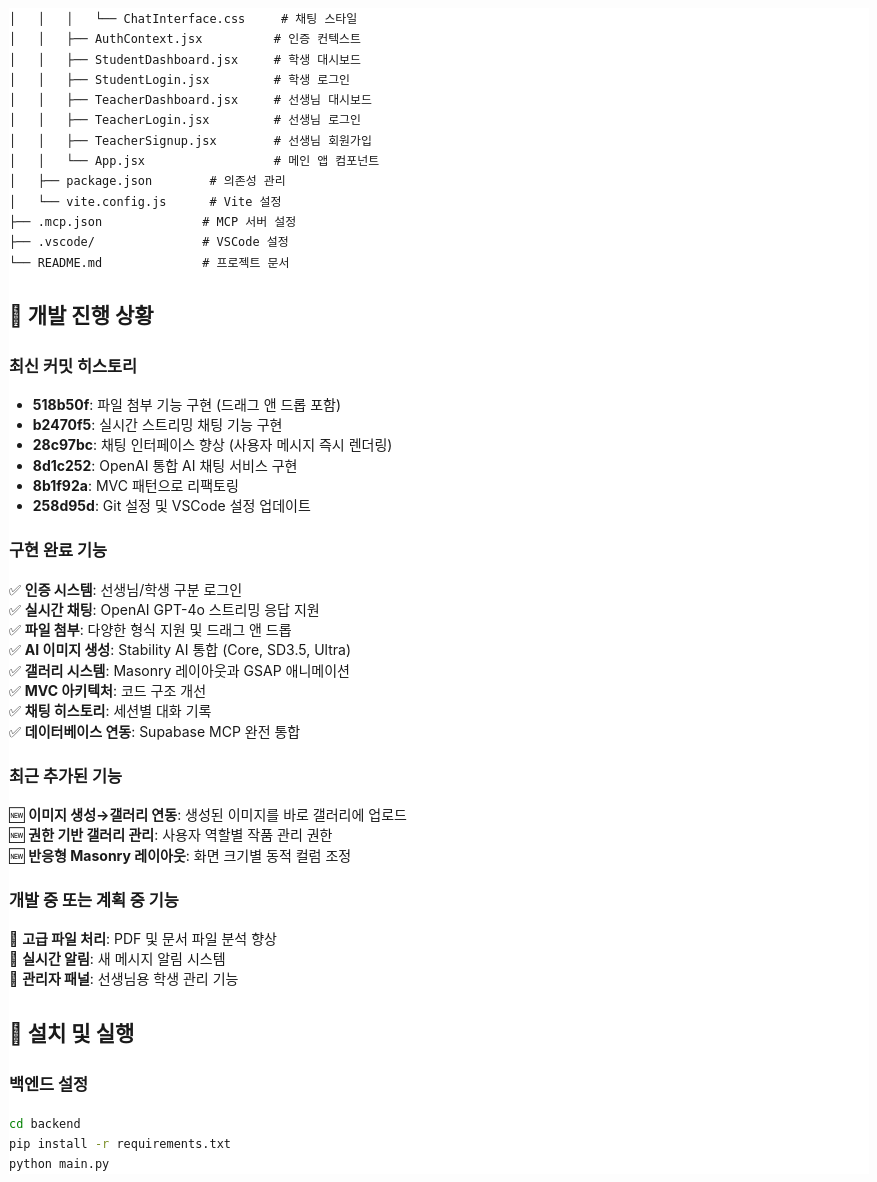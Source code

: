 ```
│   │   │   └── ChatInterface.css     # 채팅 스타일
│   │   ├── AuthContext.jsx          # 인증 컨텍스트
│   │   ├── StudentDashboard.jsx     # 학생 대시보드
│   │   ├── StudentLogin.jsx         # 학생 로그인
│   │   ├── TeacherDashboard.jsx     # 선생님 대시보드
│   │   ├── TeacherLogin.jsx         # 선생님 로그인
│   │   ├── TeacherSignup.jsx        # 선생님 회원가입
│   │   └── App.jsx                  # 메인 앱 컴포넌트
│   ├── package.json        # 의존성 관리
│   └── vite.config.js      # Vite 설정
├── .mcp.json              # MCP 서버 설정
├── .vscode/               # VSCode 설정
└── README.md              # 프로젝트 문서
```

## 🔄 개발 진행 상황

### 최신 커밋 히스토리
- **518b50f**: 파일 첨부 기능 구현 (드래그 앤 드롭 포함)
- **b2470f5**: 실시간 스트리밍 채팅 기능 구현
- **28c97bc**: 채팅 인터페이스 향상 (사용자 메시지 즉시 렌더링)
- **8d1c252**: OpenAI 통합 AI 채팅 서비스 구현
- **8b1f92a**: MVC 패턴으로 리팩토링
- **258d95d**: Git 설정 및 VSCode 설정 업데이트

### 구현 완료 기능
✅ **인증 시스템**: 선생님/학생 구분 로그인  
✅ **실시간 채팅**: OpenAI GPT-4o 스트리밍 응답 지원  
✅ **파일 첨부**: 다양한 형식 지원 및 드래그 앤 드롭  
✅ **AI 이미지 생성**: Stability AI 통합 (Core, SD3.5, Ultra)  
✅ **갤러리 시스템**: Masonry 레이아웃과 GSAP 애니메이션  
✅ **MVC 아키텍처**: 코드 구조 개선  
✅ **채팅 히스토리**: 세션별 대화 기록  
✅ **데이터베이스 연동**: Supabase MCP 완전 통합  

### 최근 추가된 기능
🆕 **이미지 생성→갤러리 연동**: 생성된 이미지를 바로 갤러리에 업로드  
🆕 **권한 기반 갤러리 관리**: 사용자 역할별 작품 관리 권한  
🆕 **반응형 Masonry 레이아웃**: 화면 크기별 동적 컬럼 조정  

### 개발 중 또는 계획 중 기능
🔄 **고급 파일 처리**: PDF 및 문서 파일 분석 향상  
🔄 **실시간 알림**: 새 메시지 알림 시스템  
🔄 **관리자 패널**: 선생님용 학생 관리 기능  

## 🚀 설치 및 실행

### 백엔드 설정
```bash
cd backend
pip install -r requirements.txt
python main.py
```
